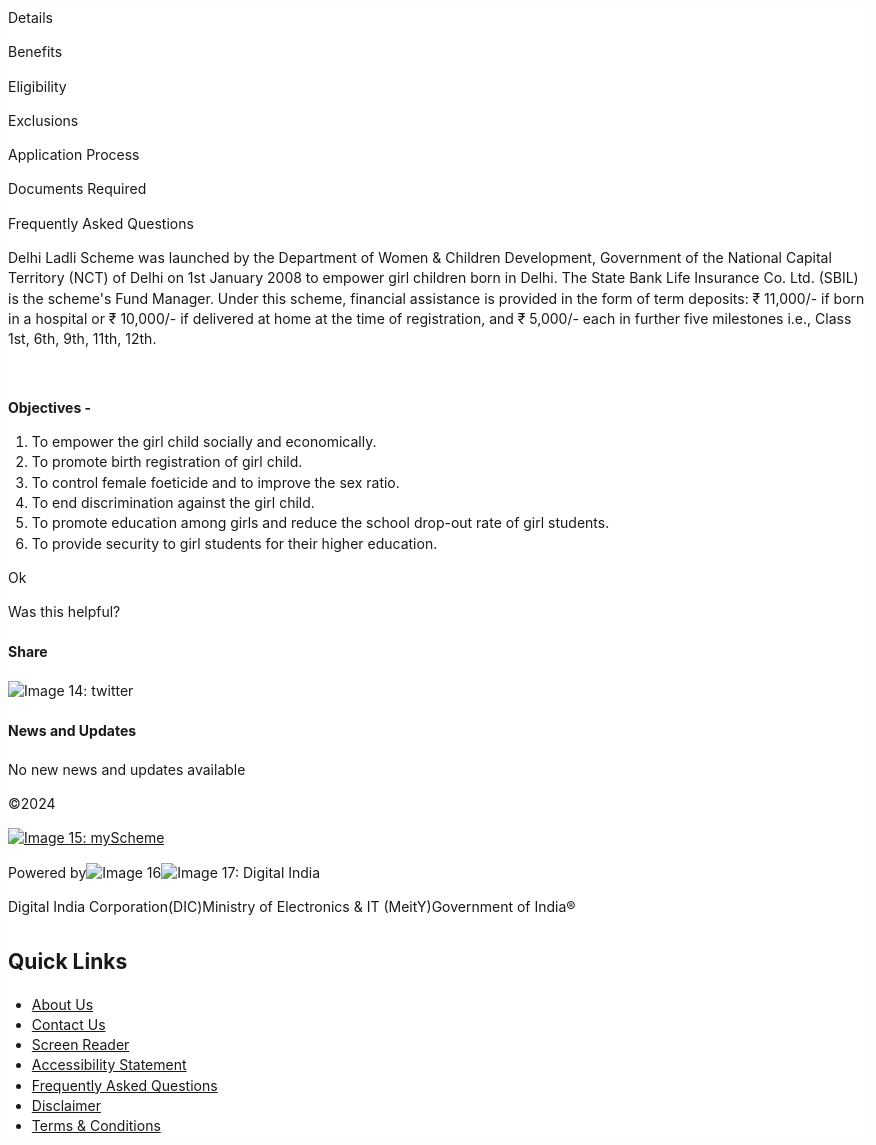 Details

Benefits

Eligibility

Exclusions

Application Process

Documents Required

Frequently Asked Questions

Delhi Ladli Scheme was launched by the Department of Women & Children Development, Government of the National Capital Territory (NCT) of Delhi on 1st January 2008 to empower girl children born in Delhi. The State Bank Life Insurance Co. Ltd. (SBIL) is the scheme's Fund Manager. Under this scheme, financial assistance is provided in the form of term deposits: ₹ 11,000/- if born in a hospital or ₹ 10,000/- if delivered at home at the time of registration, and ₹ 5,000/- each in further five milestones i.e., Class 1st, 6th, 9th, 11th, 12th.

﻿

**Objectives -**

1.  To empower the girl child socially and economically.
2.  To promote birth registration of girl child.
3.  To control female foeticide and to improve the sex ratio.
4.  To end discrimination against the girl child.
5.  To promote education among girls and reduce the school drop-out rate of girl students.
6.  To provide security to girl students for their higher education.

Ok

Was this helpful?

#### Share

![Image 14: twitter](https://cdn.myscheme.in/images/logos/twitter.svg)

#### News and Updates

No new news and updates available

©2024

[![Image 15: myScheme](blob:https://www.myscheme.gov.in/b9a31d3949b1882a09ed2f8508d538f3)](https://www.myscheme.gov.in/)

Powered by![Image 16](blob:https://www.myscheme.gov.in/a01e597e35ed1eeaefa52c5d0c5fe71b)![Image 17: Digital India](blob:https://www.myscheme.gov.in/b9a31d3949b1882a09ed2f8508d538f3)

Digital India Corporation(DIC)Ministry of Electronics & IT (MeitY)Government of India®

Quick Links
-----------

*   [About Us](https://www.myscheme.gov.in/about)
*   [Contact Us](https://www.myscheme.gov.in/contact)
*   [Screen Reader](https://www.myscheme.gov.in/screen-reader)
*   [Accessibility Statement](https://www.myscheme.gov.in/accessibility-statement)
*   [Frequently Asked Questions](https://www.myscheme.gov.in/faqs)
*   [Disclaimer](https://www.myscheme.gov.in/disclaimer)
*   [Terms & Conditions](https://www.myscheme.gov.in/terms-conditions)

